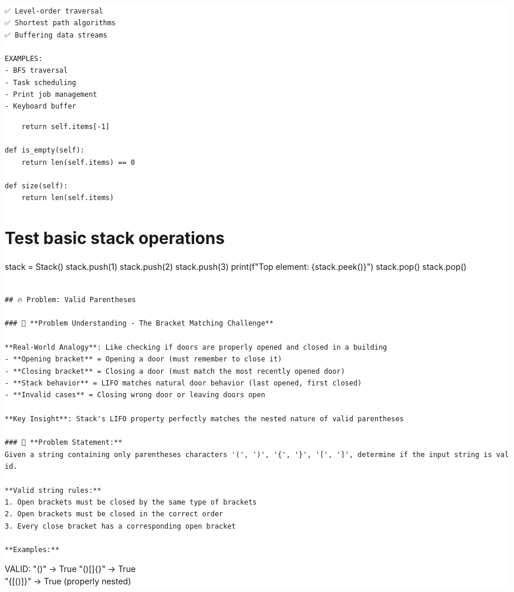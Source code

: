 ```
✅ Level-order traversal
✅ Shortest path algorithms
✅ Buffering data streams

EXAMPLES:
- BFS traversal
- Task scheduling
- Print job management
- Keyboard buffer
```
        return self.items[-1]
    
    def is_empty(self):
        return len(self.items) == 0
    
    def size(self):
        return len(self.items)

# Test basic stack operations
stack = Stack()
stack.push(1)
stack.push(2)
stack.push(3)
print(f"Top element: {stack.peek()}")
stack.pop()
stack.pop()
```

## 🔥 Problem: Valid Parentheses

### 🤔 **Problem Understanding - The Bracket Matching Challenge**

**Real-World Analogy**: Like checking if doors are properly opened and closed in a building
- **Opening bracket** = Opening a door (must remember to close it)
- **Closing bracket** = Closing a door (must match the most recently opened door)
- **Stack behavior** = LIFO matches natural door behavior (last opened, first closed)
- **Invalid cases** = Closing wrong door or leaving doors open

**Key Insight**: Stack's LIFO property perfectly matches the nested nature of valid parentheses

### 📖 **Problem Statement:**
Given a string containing only parentheses characters '(', ')', '{', '}', '[', ']', determine if the input string is valid.

**Valid string rules:**
1. Open brackets must be closed by the same type of brackets
2. Open brackets must be closed in the correct order
3. Every close bracket has a corresponding open bracket

**Examples:**
```
VALID:
"()" → True
"()[]{}" → True  
"{[()]}" → True (properly nested)
